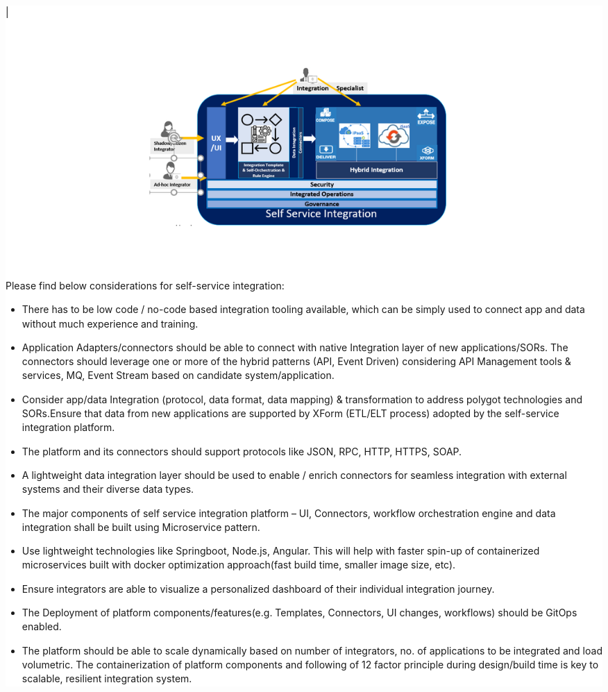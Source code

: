 | ![](./images/self-service-integration.png)

Please find below considerations for self-service integration:

 - There has to be low code / no-code based integration tooling available, which can be simply used to connect app and data without much experience and training.
 
 - Application Adapters/connectors should be able to connect with native Integration layer of new applications/SORs. The connectors should leverage one or more of the hybrid patterns (API, Event Driven) considering API Management tools & services, MQ, Event Stream based on candidate system/application.
   
 - Consider app/data Integration (protocol, data format, data mapping) & transformation to address polygot technologies and SORs.Ensure that data from new applications are supported by XForm (ETL/ELT process) adopted by the self-service integration platform.
 
 - The platform and its connectors should support protocols like JSON, RPC, HTTP, HTTPS, SOAP.
 
 - A lightweight data integration layer should be used to enable / enrich connectors for seamless integration with external systems and their diverse data types.
 
 - The major components of self service integration platform – UI, Connectors, workflow orchestration engine and data integration shall be built using Microservice pattern.
 
 - Use lightweight technologies like Springboot, Node.js, Angular. This will help with faster spin-up of containerized microservices built with docker optimization approach(fast build time, smaller image size, etc).
   
 - Ensure integrators are able to visualize a personalized dashboard of their individual integration journey.

 - The Deployment of platform components/features(e.g. Templates, Connectors, UI changes, workflows) should be GitOps enabled.
   
 - The platform should be able to scale dynamically based on number of integrators, no. of applications to be integrated and load volumetric. The containerization of platform components and following of 12 factor principle during design/build time is key  to scalable, resilient integration system.
 